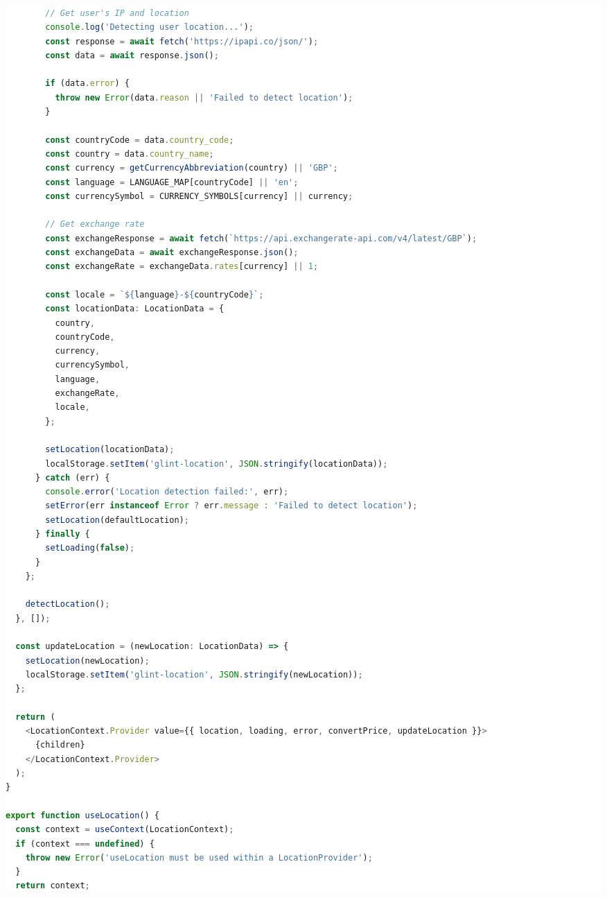 ```typescript
        // Get user's IP and location
        console.log('Detecting user location...');
        const response = await fetch('https://ipapi.co/json/');
        const data = await response.json();

        if (data.error) {
          throw new Error(data.reason || 'Failed to detect location');
        }

        const countryCode = data.country_code;
        const country = data.country_name;
        const currency = getCurrencyAbbreviation(country) || 'GBP';
        const language = LANGUAGE_MAP[countryCode] || 'en';
        const currencySymbol = CURRENCY_SYMBOLS[currency] || currency;

        // Get exchange rate
        const exchangeResponse = await fetch(`https://api.exchangerate-api.com/v4/latest/GBP`);
        const exchangeData = await exchangeResponse.json();
        const exchangeRate = exchangeData.rates[currency] || 1;

        const locale = `${language}-${countryCode}`;
        const locationData: LocationData = {
          country,
          countryCode,
          currency,
          currencySymbol,
          language,
          exchangeRate,
          locale,
        };

        setLocation(locationData);
        localStorage.setItem('glint-location', JSON.stringify(locationData));
      } catch (err) {
        console.error('Location detection failed:', err);
        setError(err instanceof Error ? err.message : 'Failed to detect location');
        setLocation(defaultLocation);
      } finally {
        setLoading(false);
      }
    };

    detectLocation();
  }, []);

  const updateLocation = (newLocation: LocationData) => {
    setLocation(newLocation);
    localStorage.setItem('glint-location', JSON.stringify(newLocation));
  };

  return (
    <LocationContext.Provider value={{ location, loading, error, convertPrice, updateLocation }}>
      {children}
    </LocationContext.Provider>
  );
}

export function useLocation() {
  const context = useContext(LocationContext);
  if (context === undefined) {
    throw new Error('useLocation must be used within a LocationProvider');
  }
  return context;
```